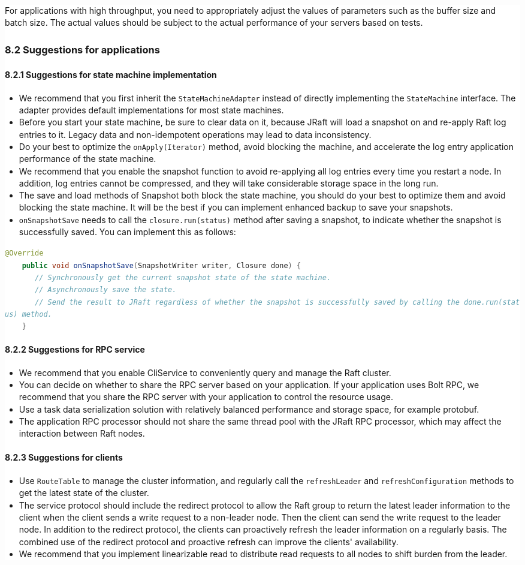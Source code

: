 For applications with high throughput, you need to appropriately adjust the values of parameters such as the buffer size and batch size. The actual values should be subject to the actual performance of your servers based on tests.

### 8.2 Suggestions for applications

#### 8.2.1 Suggestions for state machine implementation

* We recommend that you first inherit the `StateMachineAdapter` instead of directly implementing the `StateMachine` interface. The adapter provides default implementations for most state machines.
* Before you start your state machine, be sure to clear data on it, because JRaft will load a snapshot on and re-apply Raft log entries to it. Legacy data and non-idempotent operations may lead to data inconsistency.
* Do your best to optimize the `onApply(Iterator)` method, avoid blocking the machine, and accelerate the log entry application performance of the state machine.
* We recommend that you enable the snapshot function to avoid re-applying all log entries every time you restart a node. In addition, log entries cannot be compressed, and they will take considerable storage space in the long run.
* The save and load methods of Snapshot both block the state machine, you should do your best to optimize them and avoid blocking the state machine. It will be the best if you can implement enhanced backup to save your snapshots.
* `onSnapshotSave` needs to call the `closure.run(status)` method after saving a snapshot, to indicate whether the snapshot is successfully saved. You can implement this as follows:

```java
@Override
    public void onSnapshotSave(SnapshotWriter writer, Closure done) {
       // Synchronously get the current snapshot state of the state machine.
       // Asynchronously save the state.
       // Send the result to JRaft regardless of whether the snapshot is successfully saved by calling the done.run(status) method.
    }
```

#### 8.2.2 Suggestions for RPC service

* We recommend that you enable CliService to conveniently query and manage the Raft cluster.
* You can decide on whether to share the RPC server based on your application. If your application uses Bolt RPC, we recommend that you share the RPC server with your application to control the resource usage.
* Use a task data serialization solution with relatively balanced performance and storage space, for example protobuf.
* The application RPC processor should not share the same thread pool with the JRaft RPC processor, which may affect the interaction between Raft nodes.

#### 8.2.3 Suggestions for clients

* Use `RouteTable` to manage the cluster information, and regularly call the `refreshLeader` and `refreshConfiguration` methods to get the latest state of the cluster.
* The service protocol should include the redirect protocol to allow the Raft group to return the latest leader information to the client when the client sends a write request to a non-leader node. Then the client can send the write request to the leader node. In addition to the redirect protocol, the clients can proactively refresh the leader information on a regularly basis. The combined use of the redirect protocol and proactive refresh can improve the clients' availability.
* We recommend that you implement linearizable read to distribute read requests to all nodes to shift burden from the leader.

